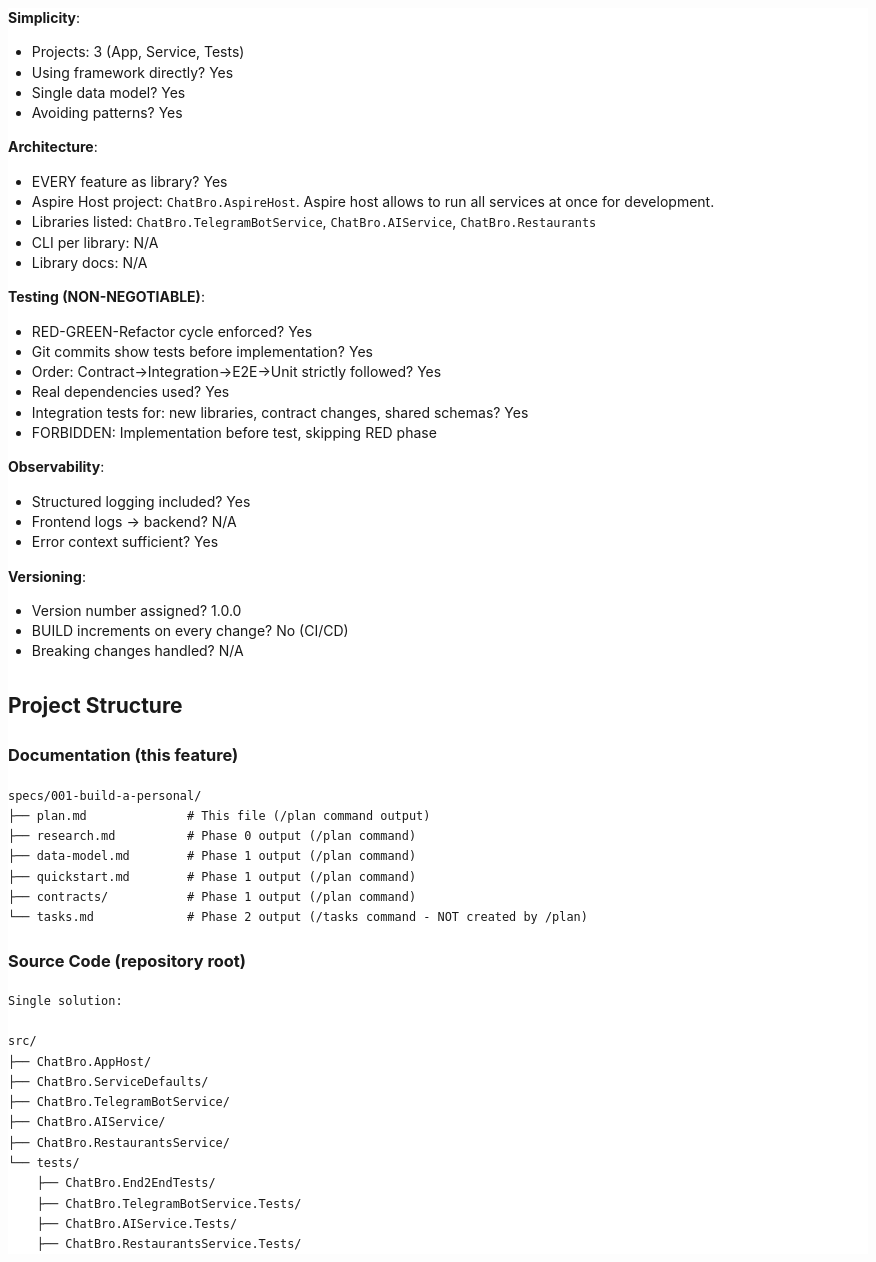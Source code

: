 **Simplicity**:
- Projects: 3 (App, Service, Tests)
- Using framework directly? Yes
- Single data model? Yes
- Avoiding patterns? Yes

**Architecture**:
- EVERY feature as library? Yes
- Aspire Host project: `ChatBro.AspireHost`. Aspire host allows to run all services at once for development.
- Libraries listed: `ChatBro.TelegramBotService`, `ChatBro.AIService`, `ChatBro.Restaurants`
- CLI per library: N/A
- Library docs: N/A

**Testing (NON-NEGOTIABLE)**:
- RED-GREEN-Refactor cycle enforced? Yes
- Git commits show tests before implementation? Yes
- Order: Contract→Integration→E2E→Unit strictly followed? Yes
- Real dependencies used? Yes
- Integration tests for: new libraries, contract changes, shared schemas? Yes
- FORBIDDEN: Implementation before test, skipping RED phase

**Observability**:
- Structured logging included? Yes
- Frontend logs → backend? N/A
- Error context sufficient? Yes

**Versioning**:
- Version number assigned? 1.0.0
- BUILD increments on every change? No (CI/CD)
- Breaking changes handled? N/A

## Project Structure

### Documentation (this feature)
```
specs/001-build-a-personal/
├── plan.md              # This file (/plan command output)
├── research.md          # Phase 0 output (/plan command)
├── data-model.md        # Phase 1 output (/plan command)
├── quickstart.md        # Phase 1 output (/plan command)
├── contracts/           # Phase 1 output (/plan command)
└── tasks.md             # Phase 2 output (/tasks command - NOT created by /plan)
```

### Source Code (repository root)
```
Single solution:

src/
├── ChatBro.AppHost/
├── ChatBro.ServiceDefaults/
├── ChatBro.TelegramBotService/
├── ChatBro.AIService/
├── ChatBro.RestaurantsService/
└── tests/
    ├── ChatBro.End2EndTests/
    ├── ChatBro.TelegramBotService.Tests/
    ├── ChatBro.AIService.Tests/
    ├── ChatBro.RestaurantsService.Tests/
```
